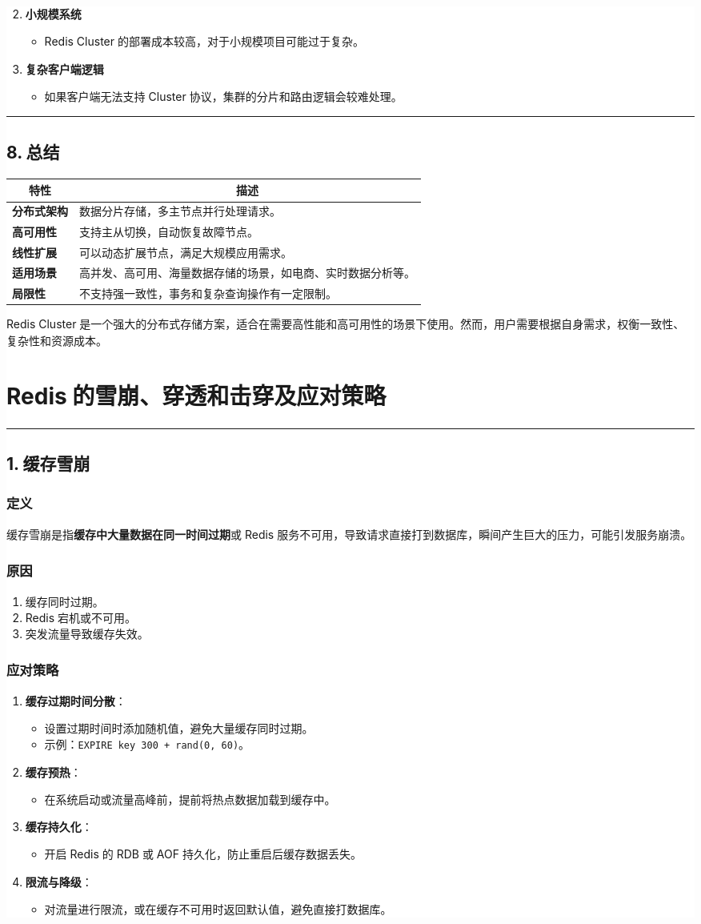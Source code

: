 2. **小规模系统**
   - Redis Cluster 的部署成本较高，对于小规模项目可能过于复杂。

3. **复杂客户端逻辑**
   - 如果客户端无法支持 Cluster 协议，集群的分片和路由逻辑会较难处理。

---

## 8. 总结

| 特性           | 描述                                                         |
| -------------- | ------------------------------------------------------------ |
| **分布式架构** | 数据分片存储，多主节点并行处理请求。                         |
| **高可用性**   | 支持主从切换，自动恢复故障节点。                             |
| **线性扩展**   | 可以动态扩展节点，满足大规模应用需求。                       |
| **适用场景**   | 高并发、高可用、海量数据存储的场景，如电商、实时数据分析等。 |
| **局限性**     | 不支持强一致性，事务和复杂查询操作有一定限制。               |

Redis Cluster 是一个强大的分布式存储方案，适合在需要高性能和高可用性的场景下使用。然而，用户需要根据自身需求，权衡一致性、复杂性和资源成本。




# Redis 的雪崩、穿透和击穿及应对策略

---

## 1. 缓存雪崩

### 定义
缓存雪崩是指**缓存中大量数据在同一时间过期**或 Redis 服务不可用，导致请求直接打到数据库，瞬间产生巨大的压力，可能引发服务崩溃。

### 原因
1. 缓存同时过期。
2. Redis 宕机或不可用。
3. 突发流量导致缓存失效。

### 应对策略
1. **缓存过期时间分散**：
   - 设置过期时间时添加随机值，避免大量缓存同时过期。
   - 示例：`EXPIRE key 300 + rand(0, 60)`。

2. **缓存预热**：
   - 在系统启动或流量高峰前，提前将热点数据加载到缓存中。

3. **缓存持久化**：
   - 开启 Redis 的 RDB 或 AOF 持久化，防止重启后缓存数据丢失。

4. **限流与降级**：
   - 对流量进行限流，或在缓存不可用时返回默认值，避免直接打数据库。
